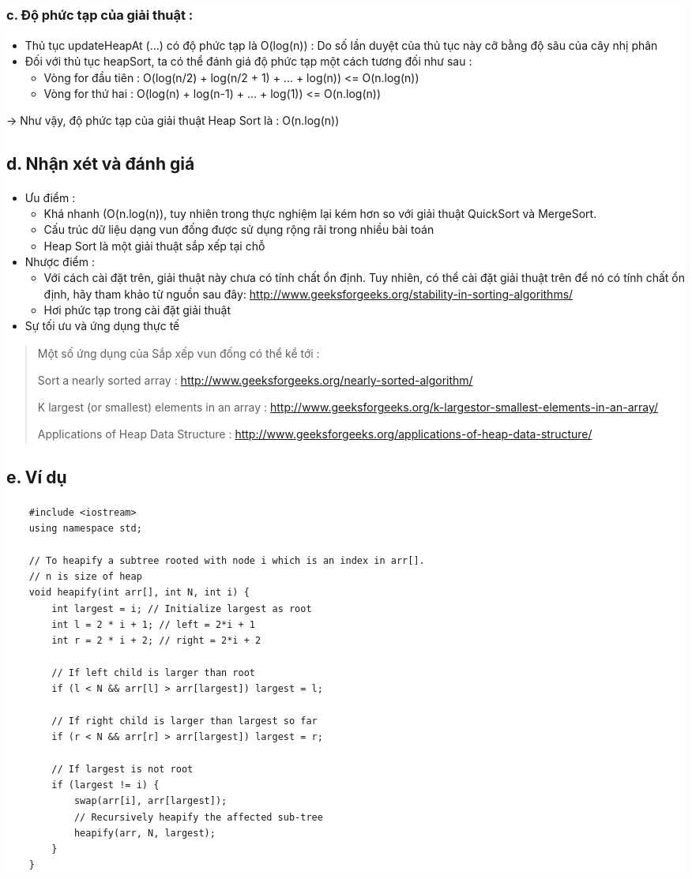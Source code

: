 ### c. Độ phức tạp của giải thuật :
- Thủ tục updateHeapAt (...) có độ phức tạp là O(log(n)) : Do số lần duyệt của thủ tục này cỡ bằng độ sâu của cây nhị phân
- Đối với thủ tục heapSort, ta có thể đánh giá độ phức tạp một cách tương đối như sau :
   + Vòng for đầu tiên : O(log(n/2) + log(n/2 + 1) + ... + log(n)) <= O(n.log(n))
   + Vòng for thứ hai : O(log(n) + log(n-1) + ... + log(1)) <= O(n.log(n))

-> Như vậy, độ phức tạp của giải thuật Heap Sort là : O(n.log(n))
## d. Nhận xét và đánh giá
- Ưu điểm :
   + Khá nhanh (O(n.log(n)), tuy nhiên trong thực nghiệm lại kém hơn so với giải thuật QuickSort và MergeSort.
   + Cấu trúc dữ liệu dạng vun đống được sử dụng rộng rãi trong nhiều bài toán
   + Heap Sort là một giải thuật sắp xếp tại chỗ
- Nhược điểm :
   + Với cách cài đặt trên, giải thuật này chưa có tính chất ổn định. Tuy nhiên, có thể cài đặt giải thuật trên để nó có tính chất ổn định, hãy tham khảo từ nguồn sau đây: http://www.geeksforgeeks.org/stability-in-sorting-algorithms/
   + Hơi phức tạp trong cài đặt giải thuật
- Sự tối ưu và ứng dụng thực tế
> Một số ứng dụng của Sắp xếp vun đống có thể kể tới :
>
> Sort a nearly sorted array : http://www.geeksforgeeks.org/nearly-sorted-algorithm/
>
> K largest (or smallest) elements in an array : http://www.geeksforgeeks.org/k-largestor-smallest-elements-in-an-array/
>
> Applications of Heap Data Structure : http://www.geeksforgeeks.org/applications-of-heap-data-structure/
## e. Ví dụ
		#include <iostream>
		using namespace std;
		
		// To heapify a subtree rooted with node i which is an index in arr[]. 
		// n is size of heap
		void heapify(int arr[], int N, int i) {
		    int largest = i; // Initialize largest as root
		    int l = 2 * i + 1; // left = 2*i + 1
		    int r = 2 * i + 2; // right = 2*i + 2
		
		    // If left child is larger than root
		    if (l < N && arr[l] > arr[largest]) largest = l;
		
		    // If right child is larger than largest so far
		    if (r < N && arr[r] > arr[largest]) largest = r;
		
		    // If largest is not root
		    if (largest != i) {
		        swap(arr[i], arr[largest]);
		        // Recursively heapify the affected sub-tree
		        heapify(arr, N, largest);
		    }
		}
		
